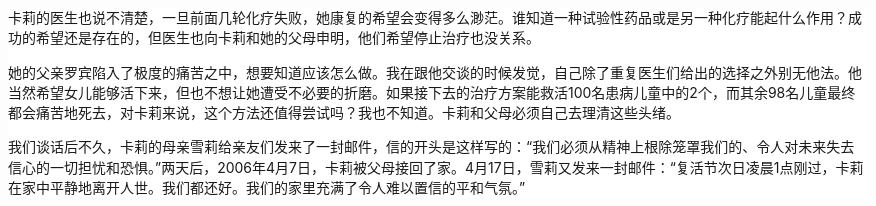 卡莉的医生也说不清楚，一旦前面几轮化疗失败，她康复的希望会变得多么渺茫。谁知道一种试验性药品或是另一种化疗能起什么作用？成功的希望还是存在的，但医生也向卡莉和她的父母申明，他们希望停止治疗也没关系。

她的父亲罗宾陷入了极度的痛苦之中，想要知道应该怎么做。我在跟他交谈的时候发觉，自己除了重复医生们给出的选择之外别无他法。他当然希望女儿能够活下来，但也不想让她遭受不必要的折磨。如果接下去的治疗方案能救活100名患病儿童中的2个，而其余98名儿童最终都会痛苦地死去，对卡莉来说，这个方法还值得尝试吗？我也不知道。卡莉和父母必须自己去理清这些头绪。

我们谈话后不久，卡莉的母亲雪莉给亲友们发来了一封邮件，信的开头是这样写的：“我们必须从精神上根除笼罩我们的、令人对未来失去信心的一切担忧和恐惧。”两天后，2006年4月7日，卡莉被父母接回了家。4月17日，雪莉又发来一封邮件：“复活节次日凌晨1点刚过，卡莉在家中平静地离开人世。我们都还好。我们的家里充满了令人难以置信的平和气氛。”


